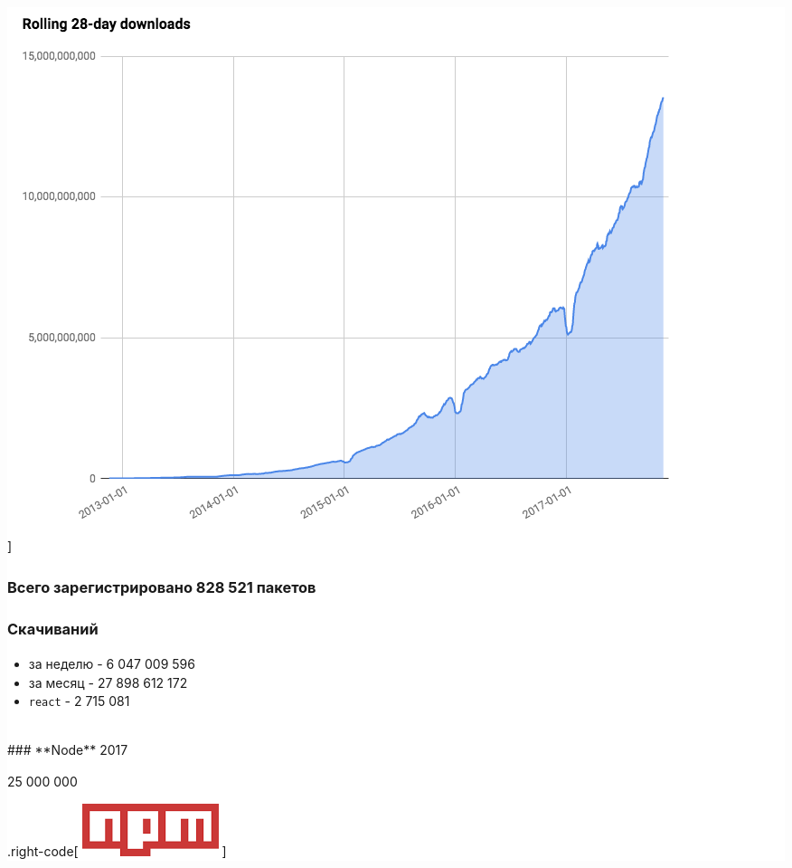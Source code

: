   ![npm downloads](assets/npm_downloads.png)  
]

### Всего зарегистрировано 828 521 пакетов

### Скачиваний

- за неделю - 6 047 009 596
- за месяц - 27 898 612 172
- `react` - 2 715 081

<br>
### **Node** 2017

25 000 000

.right-code[
  ![NPM](assets/icons/trim/npm.png)
]
